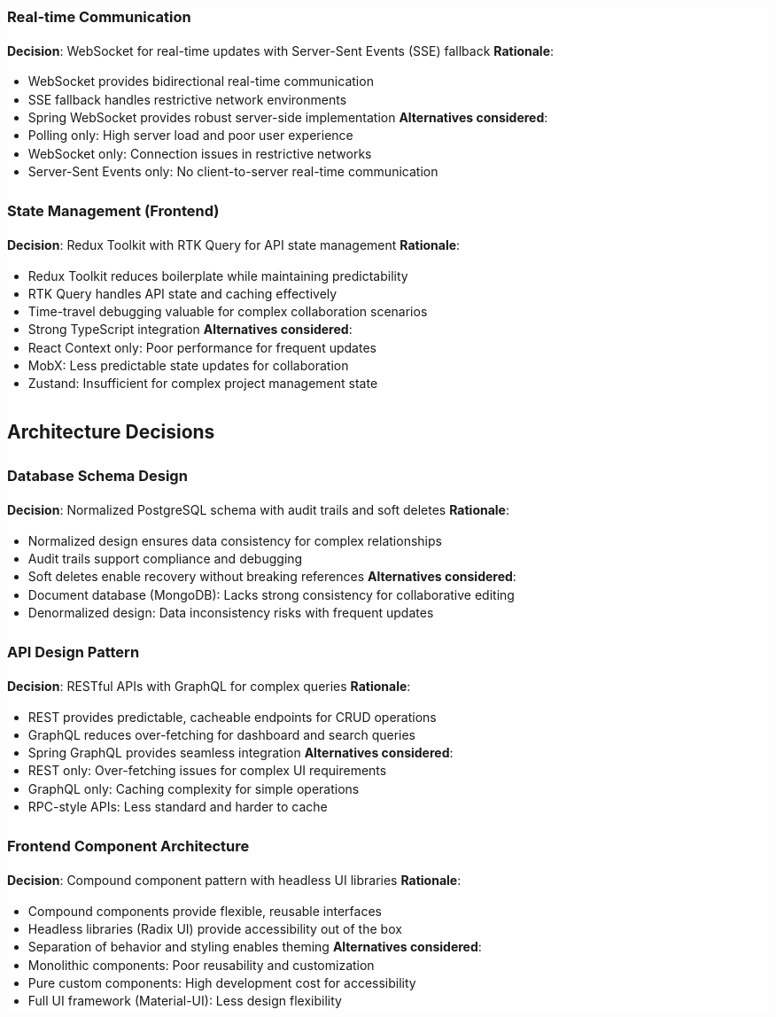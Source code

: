 ### Real-time Communication
**Decision**: WebSocket for real-time updates with Server-Sent Events (SSE) fallback
**Rationale**:
- WebSocket provides bidirectional real-time communication
- SSE fallback handles restrictive network environments
- Spring WebSocket provides robust server-side implementation
**Alternatives considered**:
- Polling only: High server load and poor user experience
- WebSocket only: Connection issues in restrictive networks
- Server-Sent Events only: No client-to-server real-time communication

### State Management (Frontend)
**Decision**: Redux Toolkit with RTK Query for API state management
**Rationale**:
- Redux Toolkit reduces boilerplate while maintaining predictability
- RTK Query handles API state and caching effectively
- Time-travel debugging valuable for complex collaboration scenarios
- Strong TypeScript integration
**Alternatives considered**:
- React Context only: Poor performance for frequent updates
- MobX: Less predictable state updates for collaboration
- Zustand: Insufficient for complex project management state

## Architecture Decisions

### Database Schema Design
**Decision**: Normalized PostgreSQL schema with audit trails and soft deletes
**Rationale**:
- Normalized design ensures data consistency for complex relationships
- Audit trails support compliance and debugging
- Soft deletes enable recovery without breaking references
**Alternatives considered**:
- Document database (MongoDB): Lacks strong consistency for collaborative editing
- Denormalized design: Data inconsistency risks with frequent updates

### API Design Pattern
**Decision**: RESTful APIs with GraphQL for complex queries
**Rationale**:
- REST provides predictable, cacheable endpoints for CRUD operations
- GraphQL reduces over-fetching for dashboard and search queries
- Spring GraphQL provides seamless integration
**Alternatives considered**:
- REST only: Over-fetching issues for complex UI requirements
- GraphQL only: Caching complexity for simple operations
- RPC-style APIs: Less standard and harder to cache

### Frontend Component Architecture
**Decision**: Compound component pattern with headless UI libraries
**Rationale**:
- Compound components provide flexible, reusable interfaces
- Headless libraries (Radix UI) provide accessibility out of the box
- Separation of behavior and styling enables theming
**Alternatives considered**:
- Monolithic components: Poor reusability and customization
- Pure custom components: High development cost for accessibility
- Full UI framework (Material-UI): Less design flexibility
